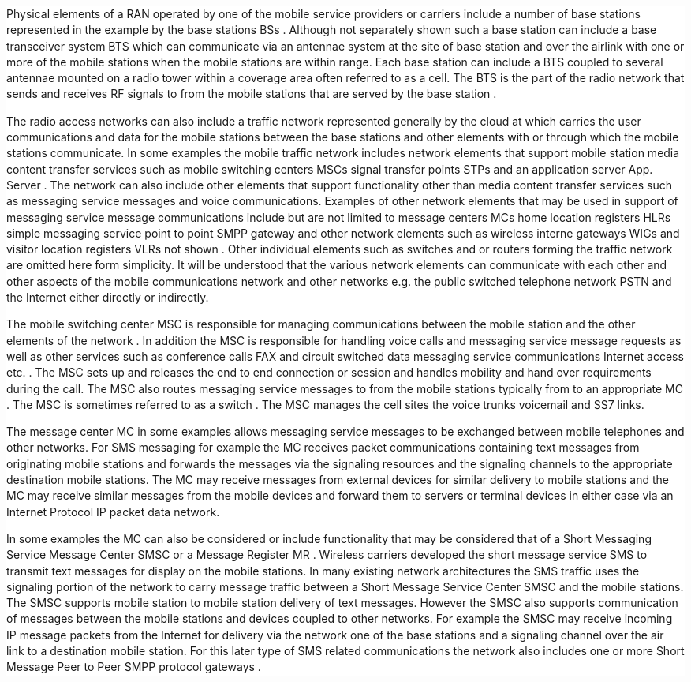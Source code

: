 Physical elements of a RAN operated by one of the mobile service providers or carriers include a number of base stations represented in the example by the base stations BSs . Although not separately shown such a base station can include a base transceiver system BTS which can communicate via an antennae system at the site of base station and over the airlink with one or more of the mobile stations when the mobile stations are within range. Each base station can include a BTS coupled to several antennae mounted on a radio tower within a coverage area often referred to as a cell. The BTS is the part of the radio network that sends and receives RF signals to from the mobile stations that are served by the base station .

The radio access networks can also include a traffic network represented generally by the cloud at which carries the user communications and data for the mobile stations between the base stations and other elements with or through which the mobile stations communicate. In some examples the mobile traffic network includes network elements that support mobile station media content transfer services such as mobile switching centers MSCs signal transfer points STPs and an application server App. Server . The network can also include other elements that support functionality other than media content transfer services such as messaging service messages and voice communications. Examples of other network elements that may be used in support of messaging service message communications include but are not limited to message centers MCs home location registers HLRs simple messaging service point to point SMPP gateway and other network elements such as wireless interne gateways WIGs and visitor location registers VLRs not shown . Other individual elements such as switches and or routers forming the traffic network are omitted here form simplicity. It will be understood that the various network elements can communicate with each other and other aspects of the mobile communications network and other networks e.g. the public switched telephone network PSTN and the Internet either directly or indirectly.

The mobile switching center MSC is responsible for managing communications between the mobile station and the other elements of the network . In addition the MSC is responsible for handling voice calls and messaging service message requests as well as other services such as conference calls FAX and circuit switched data messaging service communications Internet access etc. . The MSC sets up and releases the end to end connection or session and handles mobility and hand over requirements during the call. The MSC also routes messaging service messages to from the mobile stations typically from to an appropriate MC . The MSC is sometimes referred to as a switch . The MSC manages the cell sites the voice trunks voicemail and SS7 links.

The message center MC in some examples allows messaging service messages to be exchanged between mobile telephones and other networks. For SMS messaging for example the MC receives packet communications containing text messages from originating mobile stations and forwards the messages via the signaling resources and the signaling channels to the appropriate destination mobile stations. The MC may receive messages from external devices for similar delivery to mobile stations and the MC may receive similar messages from the mobile devices and forward them to servers or terminal devices in either case via an Internet Protocol IP packet data network.

In some examples the MC can also be considered or include functionality that may be considered that of a Short Messaging Service Message Center SMSC or a Message Register MR . Wireless carriers developed the short message service SMS to transmit text messages for display on the mobile stations. In many existing network architectures the SMS traffic uses the signaling portion of the network to carry message traffic between a Short Message Service Center SMSC and the mobile stations. The SMSC supports mobile station to mobile station delivery of text messages. However the SMSC also supports communication of messages between the mobile stations and devices coupled to other networks. For example the SMSC may receive incoming IP message packets from the Internet for delivery via the network one of the base stations and a signaling channel over the air link to a destination mobile station. For this later type of SMS related communications the network also includes one or more Short Message Peer to Peer SMPP protocol gateways .
